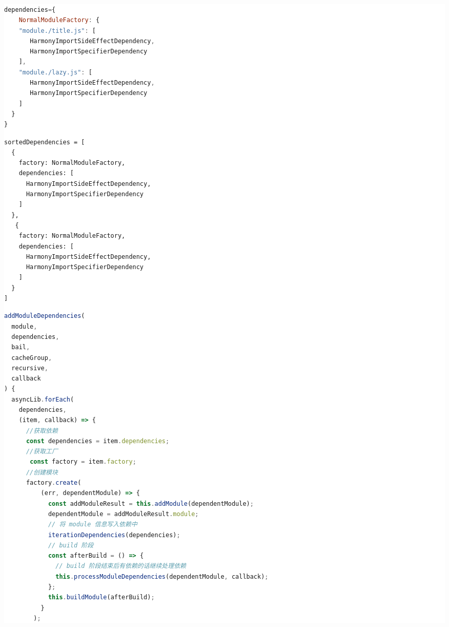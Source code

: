 ```javascript
dependencies={
    NormalModuleFactory: {
    "module./title.js": [
       HarmonyImportSideEffectDependency,
       HarmonyImportSpecifierDependency
    ],
    "module./lazy.js": [
       HarmonyImportSideEffectDependency,
       HarmonyImportSpecifierDependency
    ]
  }
}
```

```
sortedDependencies = [
  {
    factory: NormalModuleFactory,
    dependencies: [
      HarmonyImportSideEffectDependency,
      HarmonyImportSpecifierDependency
    ]
  },
   {
    factory: NormalModuleFactory,
    dependencies: [
      HarmonyImportSideEffectDependency,
      HarmonyImportSpecifierDependency
    ]
  }
]
```

```javascript
addModuleDependencies(
  module,
  dependencies,
  bail,
  cacheGroup,
  recursive,
  callback
) {
  asyncLib.forEach(
    dependencies,
    (item, callback) => {
      //获取依赖
      const dependencies = item.dependencies;
      //获取工厂
       const factory = item.factory;
      //创建模块 
      factory.create(
          (err, dependentModule) => {
            const addModuleResult = this.addModule(dependentModule);
            dependentModule = addModuleResult.module;
            // 将 module 信息写入依赖中
            iterationDependencies(dependencies);
            // build 阶段
            const afterBuild = () => {
              // build 阶段结束后有依赖的话继续处理依赖
              this.processModuleDependencies(dependentModule, callback);
            };
            this.buildModule(afterBuild);
          }
        );
```